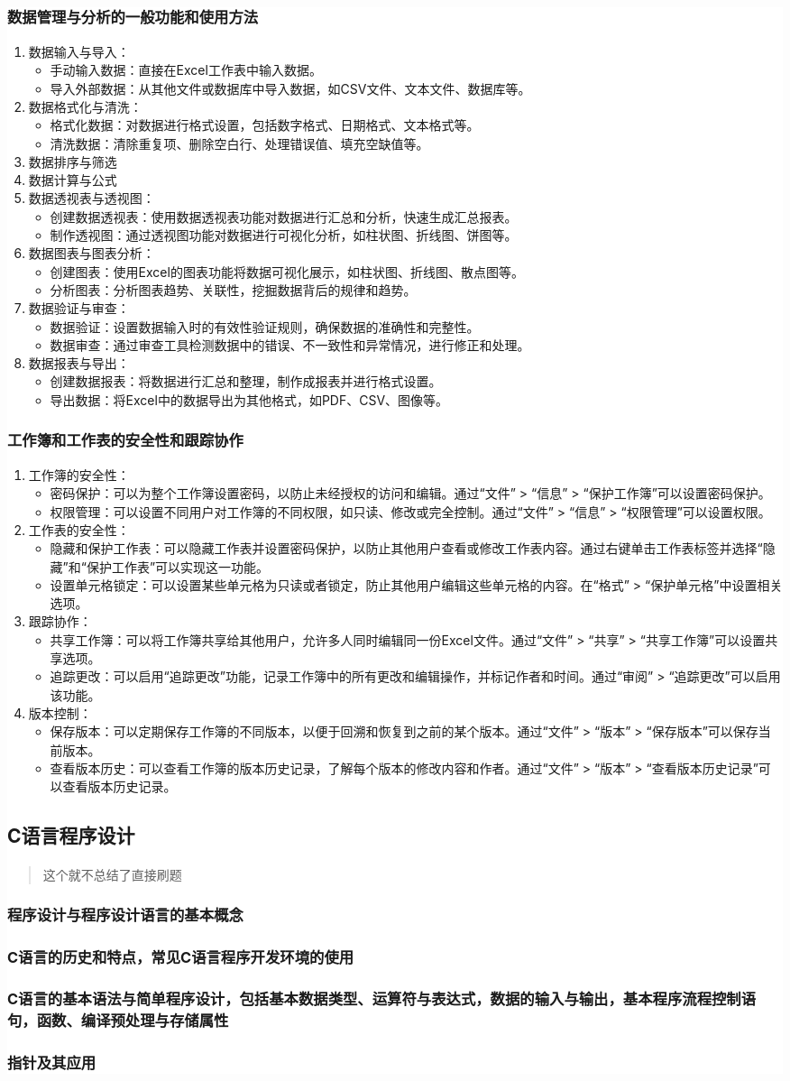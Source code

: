 ### 数据管理与分析的一般功能和使用方法

1. 数据输入与导入：
   - 手动输入数据：直接在Excel工作表中输入数据。
   - 导入外部数据：从其他文件或数据库中导入数据，如CSV文件、文本文件、数据库等。
2. 数据格式化与清洗：
   - 格式化数据：对数据进行格式设置，包括数字格式、日期格式、文本格式等。
   - 清洗数据：清除重复项、删除空白行、处理错误值、填充空缺值等。
3. 数据排序与筛选
4. 数据计算与公式
5. 数据透视表与透视图：
   - 创建数据透视表：使用数据透视表功能对数据进行汇总和分析，快速生成汇总报表。
   - 制作透视图：通过透视图功能对数据进行可视化分析，如柱状图、折线图、饼图等。
6. 数据图表与图表分析：
   - 创建图表：使用Excel的图表功能将数据可视化展示，如柱状图、折线图、散点图等。
   - 分析图表：分析图表趋势、关联性，挖掘数据背后的规律和趋势。
7. 数据验证与审查：
   - 数据验证：设置数据输入时的有效性验证规则，确保数据的准确性和完整性。
   - 数据审查：通过审查工具检测数据中的错误、不一致性和异常情况，进行修正和处理。
8. 数据报表与导出：
   - 创建数据报表：将数据进行汇总和整理，制作成报表并进行格式设置。
   - 导出数据：将Excel中的数据导出为其他格式，如PDF、CSV、图像等。

### 工作簿和工作表的安全性和跟踪协作

1. 工作簿的安全性：
   - 密码保护：可以为整个工作簿设置密码，以防止未经授权的访问和编辑。通过“文件” > “信息” > “保护工作簿”可以设置密码保护。
   - 权限管理：可以设置不同用户对工作簿的不同权限，如只读、修改或完全控制。通过“文件” > “信息” > “权限管理”可以设置权限。
2. 工作表的安全性：
   - 隐藏和保护工作表：可以隐藏工作表并设置密码保护，以防止其他用户查看或修改工作表内容。通过右键单击工作表标签并选择“隐藏”和“保护工作表”可以实现这一功能。
   - 设置单元格锁定：可以设置某些单元格为只读或者锁定，防止其他用户编辑这些单元格的内容。在“格式” > “保护单元格”中设置相关选项。
3. 跟踪协作：
   - 共享工作簿：可以将工作簿共享给其他用户，允许多人同时编辑同一份Excel文件。通过“文件” > “共享” > “共享工作簿”可以设置共享选项。
   - 追踪更改：可以启用“追踪更改”功能，记录工作簿中的所有更改和编辑操作，并标记作者和时间。通过“审阅” > “追踪更改”可以启用该功能。
4. 版本控制：
   - 保存版本：可以定期保存工作簿的不同版本，以便于回溯和恢复到之前的某个版本。通过“文件” > “版本” > “保存版本”可以保存当前版本。
   - 查看版本历史：可以查看工作簿的版本历史记录，了解每个版本的修改内容和作者。通过“文件” > “版本” > “查看版本历史记录”可以查看版本历史记录。

## C语言程序设计

> 这个就不总结了直接刷题

### 程序设计与程序设计语言的基本概念

### C语言的历史和特点，常见C语言程序开发环境的使用

### C语言的基本语法与简单程序设计，包括基本数据类型、运算符与表达式，数据的输入与输出，基本程序流程控制语句，函数、编译预处理与存储属性

### 指针及其应用
